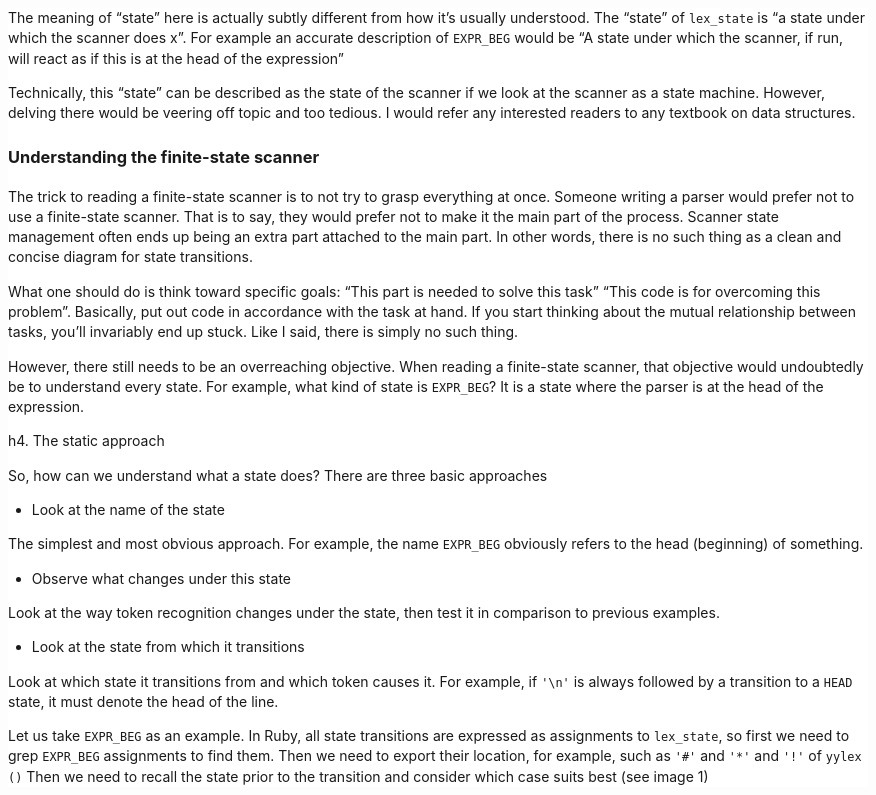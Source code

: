 The meaning of “state” here is actually subtly different from how it’s usually
understood. The “state” of `lex_state` is “a state under which the scanner does
x”. For example an accurate description of `EXPR_BEG` would be “A state under
which the scanner, if run, will react as if this is at the head of the
expression”

Technically, this “state” can be described as the state of the scanner if we
look at the scanner as a state machine. However, delving there would be veering
off topic and too tedious. I would refer any interested readers to any textbook
on data structures.

### Understanding the finite-state scanner

The trick to reading a finite-state scanner is to not try to grasp everything
at once. Someone writing a parser would prefer not to use a finite-state
scanner. That is to say, they would prefer not to make it the main part of the
process. Scanner state management often ends up being an extra part attached to
the main part. In other words, there is no such thing as a clean and concise
diagram for state transitions.

What one should do is think toward specific goals: “This part is needed to
solve this task” “This code is for overcoming this problem”. Basically, put out
code in accordance with the task at hand. If you start thinking about the
mutual relationship between tasks, you’ll invariably end up stuck. Like I said,
there is simply no such thing.

However, there still needs to be an overreaching objective. When reading a
finite-state scanner, that objective would undoubtedly be to understand every
state. For example, what kind of state is `EXPR_BEG`? It is a state where the
parser is at the head of the expression.

h4. The static approach

So, how can we understand what a state does? There are three basic approaches

* Look at the name of the state

The simplest and most obvious approach. For example, the name `EXPR_BEG`
obviously refers to the head (beginning) of something.

* Observe what changes under this state

Look at the way token recognition changes under the state, then test it in
comparison to previous examples.

* Look at the state from which it transitions

Look at which state it transitions from and which token causes it. For example,
if `'\n'` is always followed by a transition to a `HEAD` state, it must denote
the head of the line.

Let us take `EXPR_BEG` as an example.
In Ruby, all state transitions are expressed as assignments to `lex_state`, so
first we need to grep `EXPR_BEG` assignments to find them. Then we need to
export their location, for example, such as `'#'` and `'*'` and `'!'` of
`yylex()` Then we need to recall the state prior to the transition and consider
which case suits best (see image 1)
